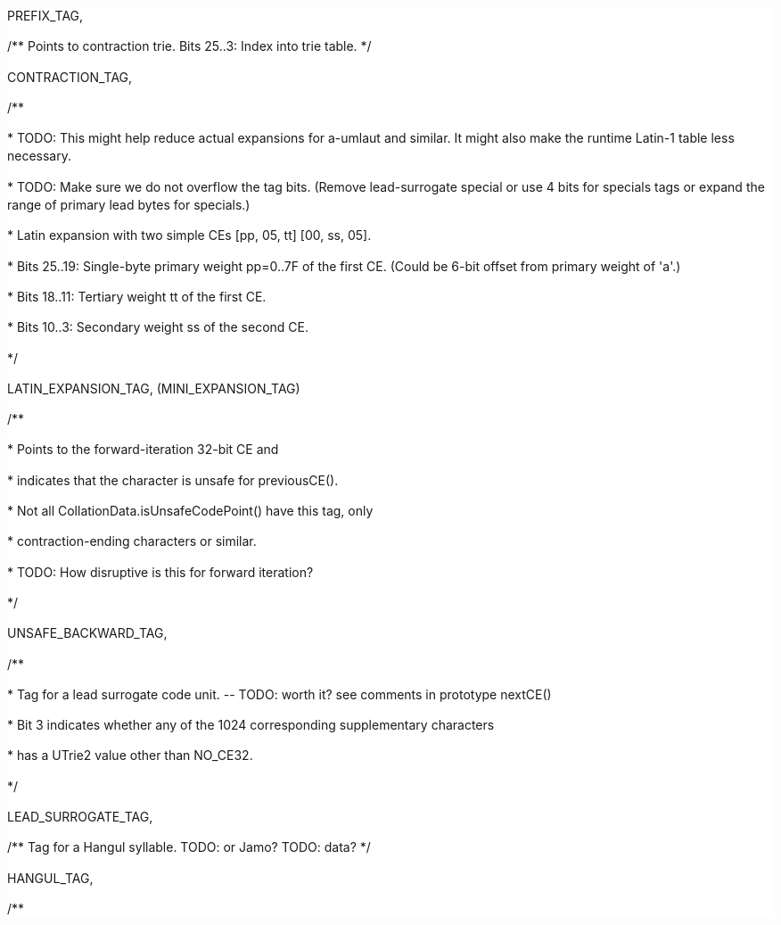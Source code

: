 PREFIX_TAG,

/\*\* Points to contraction trie. Bits 25..3: Index into trie table. \*/

CONTRACTION_TAG,

/\*\*

\* TODO: This might help reduce actual expansions for a-umlaut and similar. It
might also make the runtime Latin-1 table less necessary.

\* TODO: Make sure we do not overflow the tag bits. (Remove lead-surrogate
special or use 4 bits for specials tags or expand the range of primary lead
bytes for specials.)

\* Latin expansion with two simple CEs \[pp, 05, tt\] \[00, ss, 05\].

\* Bits 25..19: Single-byte primary weight pp=0..7F of the first CE. (Could be
6-bit offset from primary weight of 'a'.)

\* Bits 18..11: Tertiary weight tt of the first CE.

\* Bits 10..3: Secondary weight ss of the second CE.

\*/

LATIN_EXPANSION_TAG, (MINI_EXPANSION_TAG)

/\*\*

\* Points to the forward-iteration 32-bit CE and

\* indicates that the character is unsafe for previousCE().

\* Not all CollationData.isUnsafeCodePoint() have this tag, only

\* contraction-ending characters or similar.

\* TODO: How disruptive is this for forward iteration?

\*/

UNSAFE_BACKWARD_TAG,

/\*\*

\* Tag for a lead surrogate code unit. -- TODO: worth it? see comments in
prototype nextCE()

\* Bit 3 indicates whether any of the 1024 corresponding supplementary
characters

\* has a UTrie2 value other than NO_CE32.

\*/

LEAD_SURROGATE_TAG,

/\*\* Tag for a Hangul syllable. TODO: or Jamo? TODO: data? \*/

HANGUL_TAG,

/\*\*
